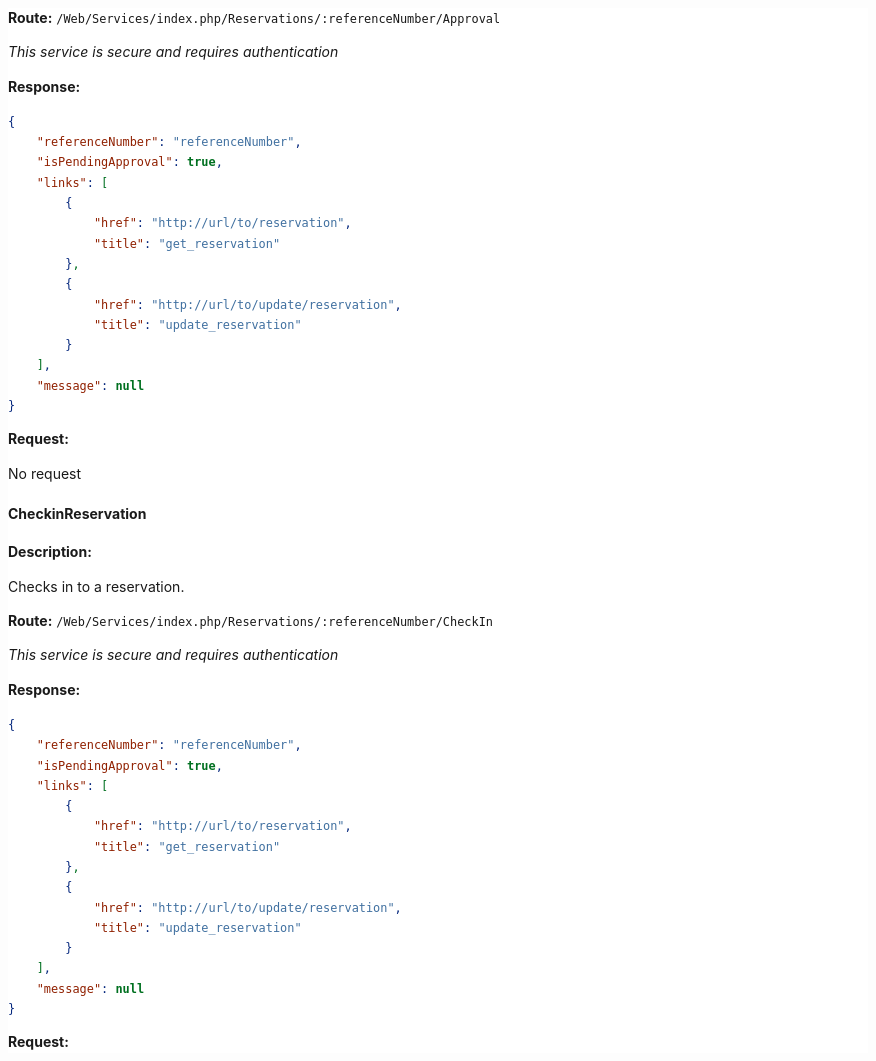 __Route:__ `/Web/Services/index.php/Reservations/:referenceNumber/Approval`

_This service is secure and requires authentication_

__Response:__  

```json
{
    "referenceNumber": "referenceNumber", 
    "isPendingApproval": true, 
    "links": [
        {
            "href": "http://url/to/reservation", 
            "title": "get_reservation"
        }, 
        {
            "href": "http://url/to/update/reservation", 
            "title": "update_reservation"
        }
    ], 
    "message": null
}
```
__Request:__  

No request



#### CheckinReservation

__Description:__  

Checks in to a reservation.

__Route:__ `/Web/Services/index.php/Reservations/:referenceNumber/CheckIn`

_This service is secure and requires authentication_

__Response:__  

```json
{
    "referenceNumber": "referenceNumber", 
    "isPendingApproval": true, 
    "links": [
        {
            "href": "http://url/to/reservation", 
            "title": "get_reservation"
        }, 
        {
            "href": "http://url/to/update/reservation", 
            "title": "update_reservation"
        }
    ], 
    "message": null
}
```
__Request:__  
